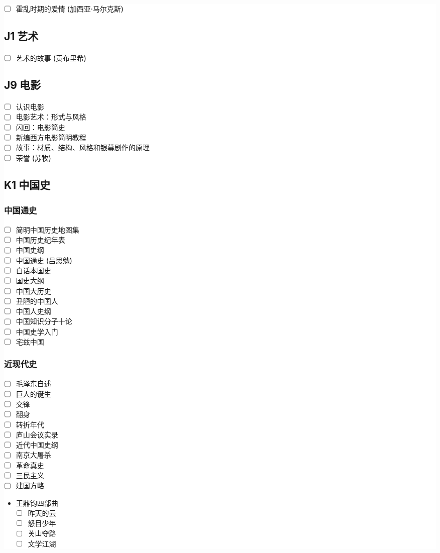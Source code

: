 - [ ] 霍乱时期的爱情 (加西亚·马尔克斯)

## J1 艺术

- [ ] 艺术的故事 (贡布里希)

## J9 电影

- [ ] 认识电影
- [ ] 电影艺术：形式与风格
- [ ] 闪回：电影简史
- [ ] 新编西方电影简明教程
- [ ] 故事：材质、结构、风格和银幕剧作的原理
- [ ] 荣誉 (苏牧)

## K1 中国史

### 中国通史

- [ ] 简明中国历史地图集
- [ ] 中国历史纪年表
- [ ] 中国史纲
- [ ] 中国通史 (吕思勉)
- [ ] 白话本国史
- [ ] 国史大纲
- [ ] 中国大历史
- [ ] 丑陋的中国人
- [ ] 中国人史纲
- [ ] 中国知识分子十论
- [ ] 中国史学入门
- [ ] 宅兹中国

### 近现代史

- [ ] 毛泽东自述
- [ ] 巨人的诞生
- [ ] 交锋
- [ ] 翻身
- [ ] 转折年代
- [ ] 庐山会议实录
- [ ] 近代中国史纲
- [ ] 南京大屠杀
- [ ] 革命真史
- [ ] 三民主义
- [ ] 建国方略

- 王鼎钧四部曲
  - [ ] 昨天的云
  - [ ] 怒目少年
  - [ ] 关山夺路
  - [ ] 文学江湖

